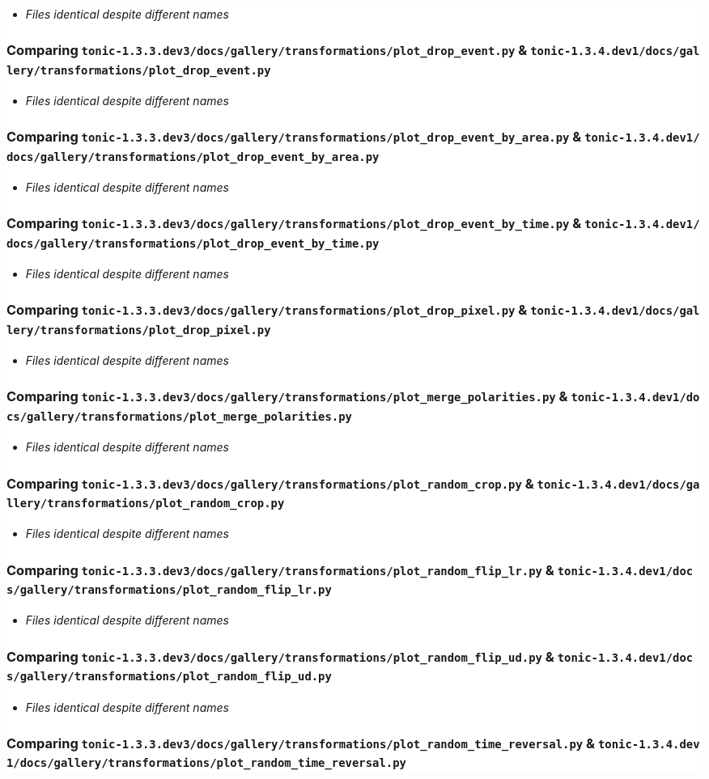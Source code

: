  * *Files identical despite different names*

### Comparing `tonic-1.3.3.dev3/docs/gallery/transformations/plot_drop_event.py` & `tonic-1.3.4.dev1/docs/gallery/transformations/plot_drop_event.py`

 * *Files identical despite different names*

### Comparing `tonic-1.3.3.dev3/docs/gallery/transformations/plot_drop_event_by_area.py` & `tonic-1.3.4.dev1/docs/gallery/transformations/plot_drop_event_by_area.py`

 * *Files identical despite different names*

### Comparing `tonic-1.3.3.dev3/docs/gallery/transformations/plot_drop_event_by_time.py` & `tonic-1.3.4.dev1/docs/gallery/transformations/plot_drop_event_by_time.py`

 * *Files identical despite different names*

### Comparing `tonic-1.3.3.dev3/docs/gallery/transformations/plot_drop_pixel.py` & `tonic-1.3.4.dev1/docs/gallery/transformations/plot_drop_pixel.py`

 * *Files identical despite different names*

### Comparing `tonic-1.3.3.dev3/docs/gallery/transformations/plot_merge_polarities.py` & `tonic-1.3.4.dev1/docs/gallery/transformations/plot_merge_polarities.py`

 * *Files identical despite different names*

### Comparing `tonic-1.3.3.dev3/docs/gallery/transformations/plot_random_crop.py` & `tonic-1.3.4.dev1/docs/gallery/transformations/plot_random_crop.py`

 * *Files identical despite different names*

### Comparing `tonic-1.3.3.dev3/docs/gallery/transformations/plot_random_flip_lr.py` & `tonic-1.3.4.dev1/docs/gallery/transformations/plot_random_flip_lr.py`

 * *Files identical despite different names*

### Comparing `tonic-1.3.3.dev3/docs/gallery/transformations/plot_random_flip_ud.py` & `tonic-1.3.4.dev1/docs/gallery/transformations/plot_random_flip_ud.py`

 * *Files identical despite different names*

### Comparing `tonic-1.3.3.dev3/docs/gallery/transformations/plot_random_time_reversal.py` & `tonic-1.3.4.dev1/docs/gallery/transformations/plot_random_time_reversal.py`
